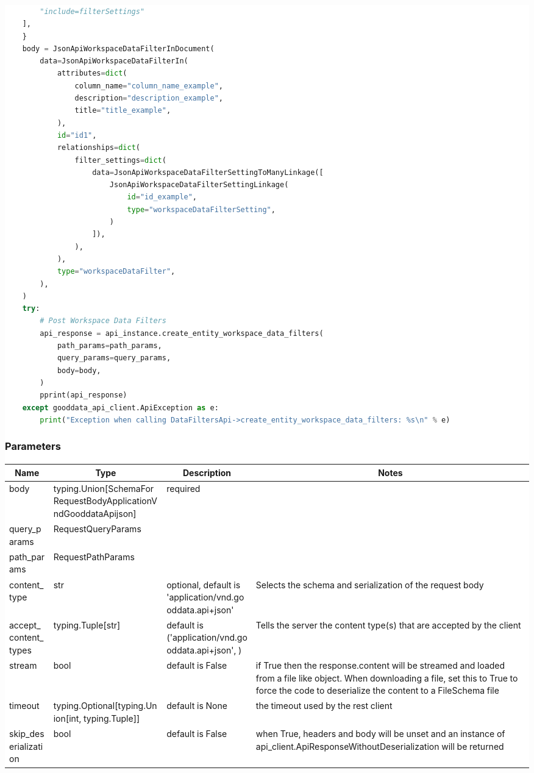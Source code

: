 ```python
        "include=filterSettings"
    ],
    }
    body = JsonApiWorkspaceDataFilterInDocument(
        data=JsonApiWorkspaceDataFilterIn(
            attributes=dict(
                column_name="column_name_example",
                description="description_example",
                title="title_example",
            ),
            id="id1",
            relationships=dict(
                filter_settings=dict(
                    data=JsonApiWorkspaceDataFilterSettingToManyLinkage([
                        JsonApiWorkspaceDataFilterSettingLinkage(
                            id="id_example",
                            type="workspaceDataFilterSetting",
                        )
                    ]),
                ),
            ),
            type="workspaceDataFilter",
        ),
    )
    try:
        # Post Workspace Data Filters
        api_response = api_instance.create_entity_workspace_data_filters(
            path_params=path_params,
            query_params=query_params,
            body=body,
        )
        pprint(api_response)
    except gooddata_api_client.ApiException as e:
        print("Exception when calling DataFiltersApi->create_entity_workspace_data_filters: %s\n" % e)
```
### Parameters

Name | Type | Description  | Notes
------------- | ------------- | ------------- | -------------
body | typing.Union[SchemaForRequestBodyApplicationVndGooddataApijson] | required |
query_params | RequestQueryParams | |
path_params | RequestPathParams | |
content_type | str | optional, default is 'application/vnd.gooddata.api+json' | Selects the schema and serialization of the request body
accept_content_types | typing.Tuple[str] | default is ('application/vnd.gooddata.api+json', ) | Tells the server the content type(s) that are accepted by the client
stream | bool | default is False | if True then the response.content will be streamed and loaded from a file like object. When downloading a file, set this to True to force the code to deserialize the content to a FileSchema file
timeout | typing.Optional[typing.Union[int, typing.Tuple]] | default is None | the timeout used by the rest client
skip_deserialization | bool | default is False | when True, headers and body will be unset and an instance of api_client.ApiResponseWithoutDeserialization will be returned
